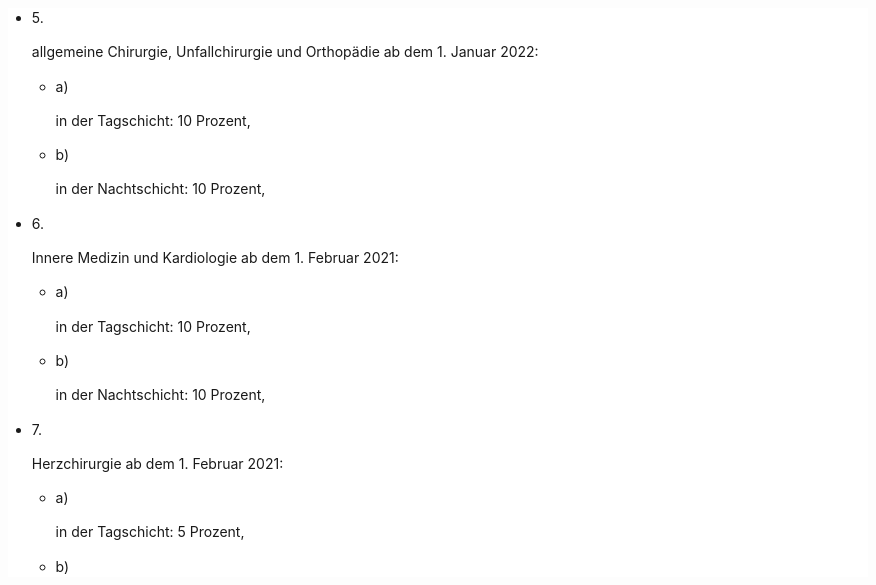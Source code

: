   - 5\.
    
    <div style="">
    
    allgemeine Chirurgie, Unfallchirurgie und Orthopädie ab dem 1.
    Januar 2022:
    
      - a)
        
        <div style="">
        
        in der Tagschicht: 10 Prozent,
        
        </div>
    
      - b)
        
        <div style="">
        
        in der Nachtschicht: 10 Prozent,
        
        </div>
    
    </div>

  - 6\.
    
    <div style="">
    
    Innere Medizin und Kardiologie ab dem 1. Februar 2021:
    
      - a)
        
        <div style="">
        
        in der Tagschicht: 10 Prozent,
        
        </div>
    
      - b)
        
        <div style="">
        
        in der Nachtschicht: 10 Prozent,
        
        </div>
    
    </div>

  - 7\.
    
    <div style="">
    
    Herzchirurgie ab dem 1. Februar 2021:
    
      - a)
        
        <div style="">
        
        in der Tagschicht: 5 Prozent,
        
        </div>
    
      - b)
        
